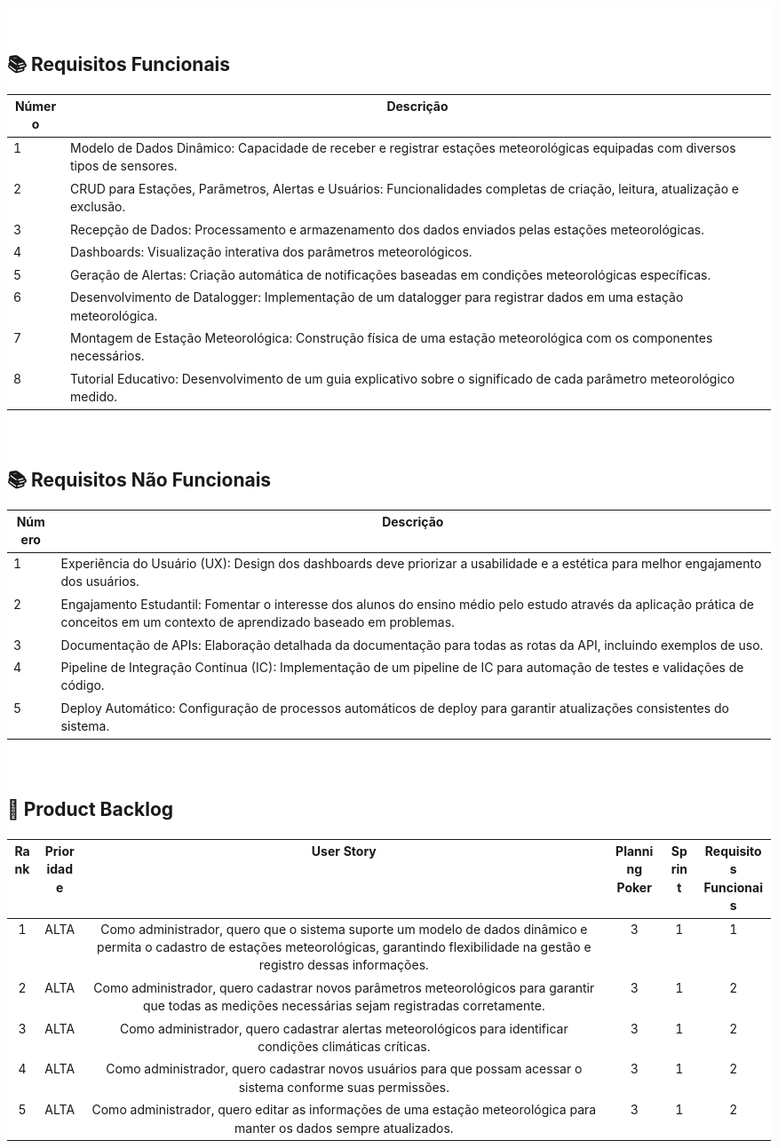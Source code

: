 <br>

<h2 id='requisitos-funcionais'> 📚 Requisitos Funcionais </h2>

| Número | Descrição |
| ------ | --------------------- |
| 1 | Modelo de Dados Dinâmico: Capacidade de receber e registrar estações meteorológicas equipadas com diversos tipos de sensores.  |
| 2 | CRUD para Estações, Parâmetros, Alertas e Usuários: Funcionalidades completas de criação, leitura, atualização e exclusão.  |
| 3 | Recepção de Dados: Processamento e armazenamento dos dados enviados pelas estações meteorológicas.  |
| 4 | Dashboards: Visualização interativa dos parâmetros meteorológicos.  |
| 5 | Geração de Alertas: Criação automática de notificações baseadas em condições meteorológicas específicas.  |
| 6 | Desenvolvimento de Datalogger: Implementação de um datalogger para registrar dados em uma estação meteorológica.   |
| 7 | Montagem de Estação Meteorológica: Construção física de uma estação meteorológica com os componentes necessários.   |
| 8 | Tutorial Educativo: Desenvolvimento de um guia explicativo sobre o significado de cada parâmetro meteorológico medido.   |

<br>

<h2 id='requisitos-nao-funcionais'> 📚 Requisitos Não Funcionais </h2>

| Número | Descrição |
| ------ | --------------------- |
| 1 | Experiência do Usuário (UX): Design dos dashboards deve priorizar a usabilidade e a estética para melhor engajamento dos usuários. |
| 2 | Engajamento Estudantil: Fomentar o interesse dos alunos do ensino médio pelo estudo através da aplicação prática de conceitos em um contexto de aprendizado baseado em problemas.  |
| 3 | Documentação de APIs: Elaboração detalhada da documentação para todas as rotas da API, incluindo exemplos de uso.  |
| 4 | Pipeline de Integração Contínua (IC): Implementação de um pipeline de IC para automação de testes e validações de código.  |
| 5 | Deploy Automático: Configuração de processos automáticos de deploy para garantir atualizações consistentes do sistema.  |

<br>

<h2 id='product-backlog'> 📖 Product Backlog </h2>

<table>
  <thead>
    <tr align="center">
      <th>Rank</th>
      <th>Prioridade</th>
      <th>User Story</th>
      <th>Planning Poker</th>
      <th>Sprint</th>
      <th>Requisitos Funcionais</th>
    </tr>
  </thead>
  <tbody>
    <tr align="center"><td>1</td><td>ALTA</td><td>Como administrador, quero que o sistema suporte um modelo de dados dinâmico e permita o cadastro de estações meteorológicas, garantindo flexibilidade na gestão e registro dessas informações.</td><td>3</td><td>1</td><td>1</td></tr>
    <tr align="center"><td>2</td><td>ALTA</td><td>Como administrador, quero cadastrar novos parâmetros meteorológicos para garantir que todas as medições necessárias sejam registradas corretamente.</td><td>3</td><td>1</td><td>2</td></tr>
    <tr align="center"><td>3</td><td>ALTA</td><td>Como administrador, quero cadastrar alertas meteorológicos para identificar condições climáticas críticas.</td><td>3</td><td>1</td><td>2</td></tr>
    <tr align="center"><td>4</td><td>ALTA</td><td>Como administrador, quero cadastrar novos usuários para que possam acessar o sistema conforme suas permissões.</td><td>3</td><td>1</td><td>2</td></tr>
    <tr align="center"><td>5</td><td>ALTA</td><td>Como administrador, quero editar as informações de uma estação meteorológica para manter os dados sempre atualizados.</td><td>3</td><td>1</td><td>2</td></tr>